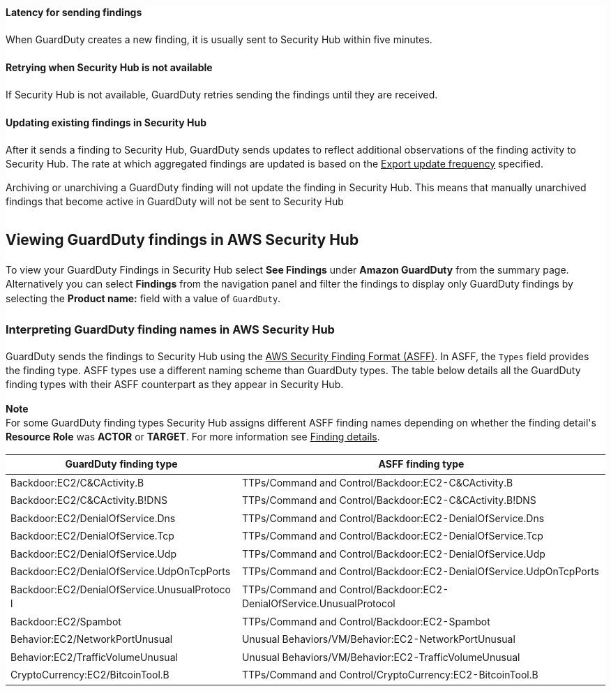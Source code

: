#### Latency for sending findings<a name="securityhub-integration-finding-latency"></a>

When GuardDuty creates a new finding, it is usually sent to Security Hub within five minutes\.

#### Retrying when Security Hub is not available<a name="securityhub-integration-retry-send"></a>

If Security Hub is not available, GuardDuty retries sending the findings until they are received\.

#### Updating existing findings in Security Hub<a name="securityhub-integration-finding-updates"></a>

After it sends a finding to Security Hub, GuardDuty sends updates to reflect additional observations of the finding activity to Security Hub\. The rate at which aggregated findings are updated is based on the [Export update frequency](guardduty_exportfindings.md#guardduty_exportfindings-frequency) specified\.

Archiving or unarchiving a GuardDuty finding will not update the finding in Security Hub\. This means that manually unarchived findings that become active in GuardDuty will not be sent to Security Hub 

## Viewing GuardDuty findings in AWS Security Hub<a name="findings-in-securityhub"></a>

To view your GuardDuty Findings in Security Hub select **See Findings** under **Amazon GuardDuty** from the summary page\. Alternatively you can select **Findings** from the navigation panel and filter the findings to display only GuardDuty findings by selecting the **Product name:** field with a value of `GuardDuty`\.

### Interpreting GuardDuty finding names in AWS Security Hub<a name="interpreting-findings-in-securityhub"></a>

GuardDuty sends the findings to Security Hub using the [AWS Security Finding Format \(ASFF\)](https://docs.aws.amazon.com/securityhub/latest/userguide/securityhub-findings-format.html)\. In ASFF, the `Types` field provides the finding type\. ASFF types use a different naming scheme than GuardDuty types\. The table below details all the GuardDuty finding types with their ASFF counterpart as they appear in Security Hub\. 

**Note**  
For some GuardDuty finding types Security Hub assigns different ASFF finding names depending on whether the finding detail's **Resource Role** was **ACTOR** or **TARGET**\. For more information see [Finding details](guardduty_findings-summary.md)\.


|  GuardDuty finding type  |  ASFF finding type  | 
| --- | --- | 
|  Backdoor:EC2/C&CActivity\.B  |  TTPs/Command and Control/Backdoor:EC2\-C&CActivity\.B  | 
|  Backdoor:EC2/C&CActivity\.B\!DNS  |  TTPs/Command and Control/Backdoor:EC2\-C&CActivity\.B\!DNS  | 
|  Backdoor:EC2/DenialOfService\.Dns  |  TTPs/Command and Control/Backdoor:EC2\-DenialOfService\.Dns  | 
|  Backdoor:EC2/DenialOfService\.Tcp  |  TTPs/Command and Control/Backdoor:EC2\-DenialOfService\.Tcp  | 
|  Backdoor:EC2/DenialOfService\.Udp  |  TTPs/Command and Control/Backdoor:EC2\-DenialOfService\.Udp  | 
|  Backdoor:EC2/DenialOfService\.UdpOnTcpPorts  |  TTPs/Command and Control/Backdoor:EC2\-DenialOfService\.UdpOnTcpPorts  | 
|  Backdoor:EC2/DenialOfService\.UnusualProtocol  |  TTPs/Command and Control/Backdoor:EC2\-DenialOfService\.UnusualProtocol  | 
|  Backdoor:EC2/Spambot  |  TTPs/Command and Control/Backdoor:EC2\-Spambot  | 
|  Behavior:EC2/NetworkPortUnusual  |  Unusual Behaviors/VM/Behavior:EC2\-NetworkPortUnusual  | 
|  Behavior:EC2/TrafficVolumeUnusual  |  Unusual Behaviors/VM/Behavior:EC2\-TrafficVolumeUnusual  | 
|  CryptoCurrency:EC2/BitcoinTool\.B  |  TTPs/Command and Control/CryptoCurrency:EC2\-BitcoinTool\.B  | 